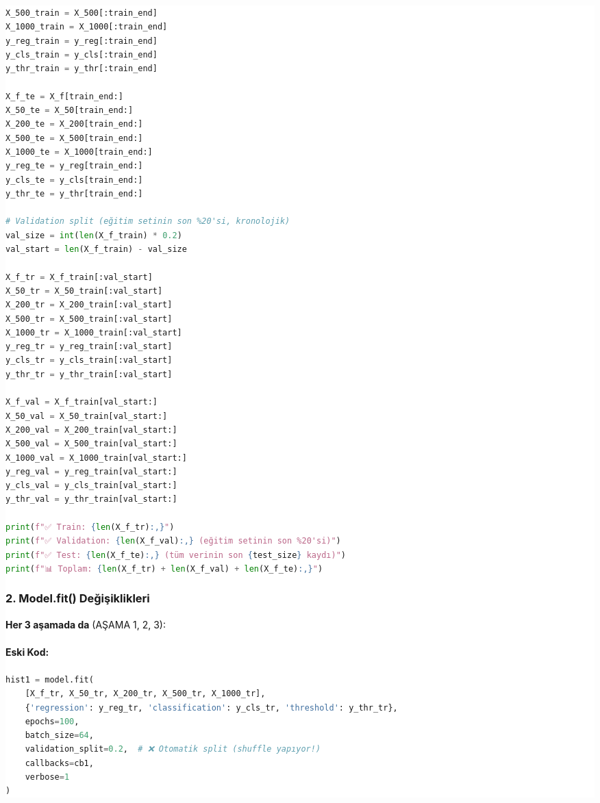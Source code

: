 ```python
X_500_train = X_500[:train_end]
X_1000_train = X_1000[:train_end]
y_reg_train = y_reg[:train_end]
y_cls_train = y_cls[:train_end]
y_thr_train = y_thr[:train_end]

X_f_te = X_f[train_end:]
X_50_te = X_50[train_end:]
X_200_te = X_200[train_end:]
X_500_te = X_500[train_end:]
X_1000_te = X_1000[train_end:]
y_reg_te = y_reg[train_end:]
y_cls_te = y_cls[train_end:]
y_thr_te = y_thr[train_end:]

# Validation split (eğitim setinin son %20'si, kronolojik)
val_size = int(len(X_f_train) * 0.2)
val_start = len(X_f_train) - val_size

X_f_tr = X_f_train[:val_start]
X_50_tr = X_50_train[:val_start]
X_200_tr = X_200_train[:val_start]
X_500_tr = X_500_train[:val_start]
X_1000_tr = X_1000_train[:val_start]
y_reg_tr = y_reg_train[:val_start]
y_cls_tr = y_cls_train[:val_start]
y_thr_tr = y_thr_train[:val_start]

X_f_val = X_f_train[val_start:]
X_50_val = X_50_train[val_start:]
X_200_val = X_200_train[val_start:]
X_500_val = X_500_train[val_start:]
X_1000_val = X_1000_train[val_start:]
y_reg_val = y_reg_train[val_start:]
y_cls_val = y_cls_train[val_start:]
y_thr_val = y_thr_train[val_start:]

print(f"✅ Train: {len(X_f_tr):,}")
print(f"✅ Validation: {len(X_f_val):,} (eğitim setinin son %20'si)")
print(f"✅ Test: {len(X_f_te):,} (tüm verinin son {test_size} kaydı)")
print(f"📊 Toplam: {len(X_f_tr) + len(X_f_val) + len(X_f_te):,}")
```

### 2. Model.fit() Değişiklikleri

**Her 3 aşamada da** (AŞAMA 1, 2, 3):

#### Eski Kod:
```python
hist1 = model.fit(
    [X_f_tr, X_50_tr, X_200_tr, X_500_tr, X_1000_tr],
    {'regression': y_reg_tr, 'classification': y_cls_tr, 'threshold': y_thr_tr},
    epochs=100,
    batch_size=64,
    validation_split=0.2,  # ❌ Otomatik split (shuffle yapıyor!)
    callbacks=cb1,
    verbose=1
)
```
